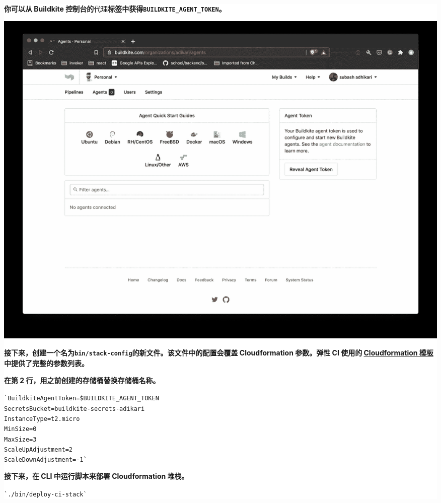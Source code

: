 
**你可以从 Buildkite 控制台的**代理**标签中获得`BUILDKITE_AGENT_TOKEN`。**

**![image-116](img/daa4eb2b65f17e4e91aa68f54b0a5f4a.png)**

**接下来，创建一个名为`bin/stack-config`的新文件。该文件中的配置会覆盖 Cloudformation 参数。弹性 CI 使用的 [Cloudformation 模板](https://s3.amazonaws.com/buildkite-aws-stack/latest/aws-stack.yml)中提供了完整的参数列表。**

**在第 2 行，用之前创建的存储桶替换存储桶名称。**

```
`BuildkiteAgentToken=$BUILDKITE_AGENT_TOKEN
SecretsBucket=buildkite-secrets-adikari
InstanceType=t2.micro
MinSize=0
MaxSize=3
ScaleUpAdjustment=2
ScaleDownAdjustment=-1`
```

**接下来，在 CLI 中运行脚本来部署 Cloudformation 堆栈。**

```
`./bin/deploy-ci-stack`
```
